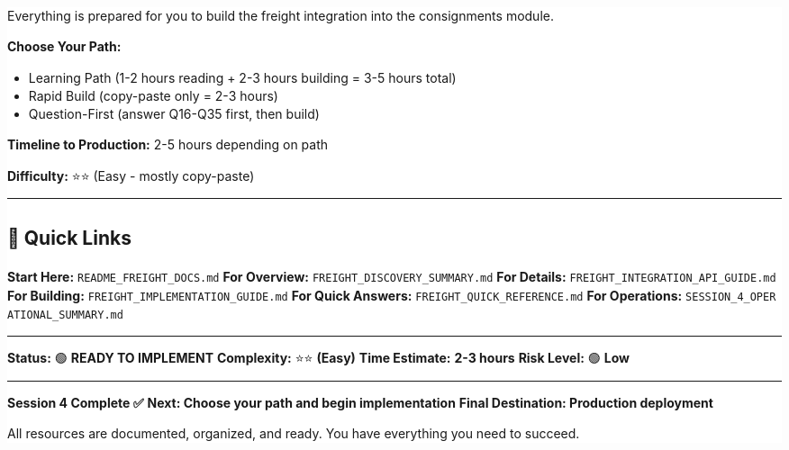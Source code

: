 Everything is prepared for you to build the freight integration into the consignments module.

**Choose Your Path:**
- Learning Path (1-2 hours reading + 2-3 hours building = 3-5 hours total)
- Rapid Build (copy-paste only = 2-3 hours)
- Question-First (answer Q16-Q35 first, then build)

**Timeline to Production:** 2-5 hours depending on path

**Difficulty:** ⭐⭐ (Easy - mostly copy-paste)

---

## 📌 Quick Links

**Start Here:** `README_FREIGHT_DOCS.md`
**For Overview:** `FREIGHT_DISCOVERY_SUMMARY.md`
**For Details:** `FREIGHT_INTEGRATION_API_GUIDE.md`
**For Building:** `FREIGHT_IMPLEMENTATION_GUIDE.md`
**For Quick Answers:** `FREIGHT_QUICK_REFERENCE.md`
**For Operations:** `SESSION_4_OPERATIONAL_SUMMARY.md`

---

**Status:** 🟢 **READY TO IMPLEMENT**
**Complexity:** ⭐⭐ **(Easy)**
**Time Estimate:** **2-3 hours**
**Risk Level:** 🟢 **Low**

---

**Session 4 Complete ✅**
**Next: Choose your path and begin implementation**
**Final Destination: Production deployment**

All resources are documented, organized, and ready. You have everything you need to succeed.

